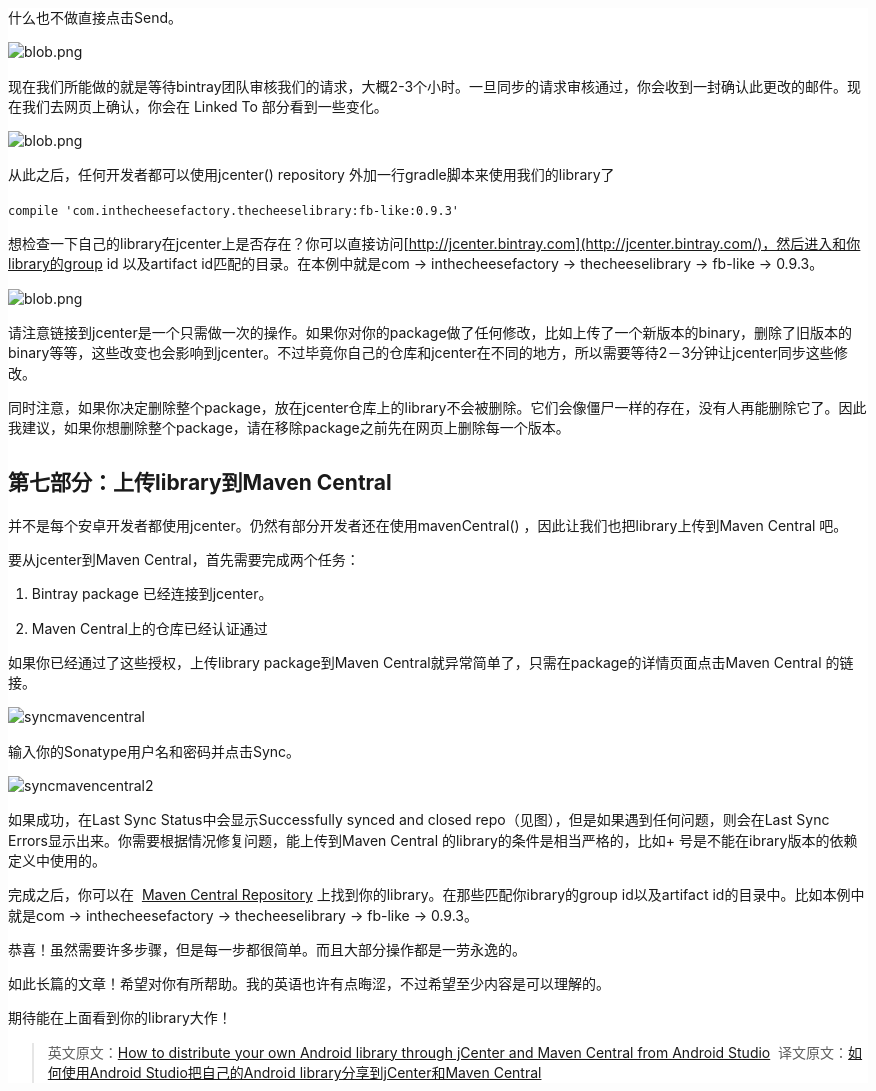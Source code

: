 什么也不做直接点击Send。

![blob.png](http://www.jcodecraeer.com/uploads/20150623/1435033989118978.png "1435033989118978.png")

现在我们所能做的就是等待bintray团队审核我们的请求，大概2-3个小时。一旦同步的请求审核通过，你会收到一封确认此更改的邮件。现在我们去网页上确认，你会在 Linked To 部分看到一些变化。

![blob.png](http://www.jcodecraeer.com/uploads/20150623/1435034011137594.png "1435034011137594.png")

从此之后，任何开发者都可以使用jcenter() repository 外加一行gradle脚本来使用我们的library了
```
compile 'com.inthecheesefactory.thecheeselibrary:fb-like:0.9.3'
```

想检查一下自己的library在jcenter上是否存在？你可以直接访问[http://jcenter.bintray.com](http://jcenter.bintray.com/)，然后进入和你library的group id 以及artifact id匹配的目录。在本例中就是com -> inthecheesefactory -> thecheeselibrary -> fb-like -> 0.9.3。

![blob.png](http://www.jcodecraeer.com/uploads/20150623/1435034049131913.png "1435034049131913.png")

请注意链接到jcenter是一个只需做一次的操作。如果你对你的package做了任何修改，比如上传了一个新版本的binary，删除了旧版本的binary等等，这些改变也会影响到jcenter。不过毕竟你自己的仓库和jcenter在不同的地方，所以需要等待2－3分钟让jcenter同步这些修改。

同时注意，如果你决定删除整个package，放在jcenter仓库上的library不会被删除。它们会像僵尸一样的存在，没有人再能删除它了。因此我建议，如果你想删除整个package，请在移除package之前先在网页上删除每一个版本。

## 第七部分：上传library到Maven Central

并不是每个安卓开发者都使用jcenter。仍然有部分开发者还在使用mavenCentral() ，因此让我们也把library上传到Maven Central 吧。

要从jcenter到Maven Central，首先需要完成两个任务：

1) Bintray package 已经连接到jcenter。

2) Maven Central上的仓库已经认证通过

如果你已经通过了这些授权，上传library package到Maven Central就异常简单了，只需在package的详情页面点击Maven Central 的链接。

![syncmavencentral](http://www.jcodecraeer.com/uploads/20150623/1435034730371235.png)

输入你的Sonatype用户名和密码并点击Sync。  

![syncmavencentral2](http://www.jcodecraeer.com/uploads/20150623/1435034732252381.png)

如果成功，在Last Sync Status中会显示Successfully synced and closed repo（见图），但是如果遇到任何问题，则会在Last Sync Errors显示出来。你需要根据情况修复问题，能上传到Maven Central 的library的条件是相当严格的，比如+ 号是不能在ibrary版本的依赖定义中使用的。

完成之后，你可以在  [Maven Central Repository](https://oss.sonatype.org/content/repositories/releases/) 上找到你的library。在那些匹配你ibrary的group id以及artifact id的目录中。比如本例中就是com -> inthecheesefactory -> thecheeselibrary -> fb-like -> 0.9.3。

恭喜！虽然需要许多步骤，但是每一步都很简单。而且大部分操作都是一劳永逸的。

如此长篇的文章！希望对你有所帮助。我的英语也许有点晦涩，不过希望至少内容是可以理解的。

期待能在上面看到你的library大作！

> 英文原文：[How to distribute your own Android library through jCenter and Maven Central from Android Studio](http://inthecheesefactory.com/blog/how-to-upload-library-to-jcenter-maven-central-as-dependency/en) 
> 译文原文：[如何使用Android Studio把自己的Android library分享到jCenter和Maven Central](http://www.jcodecraeer.com/a/anzhuokaifa/androidkaifa/2015/0623/3097.html)
